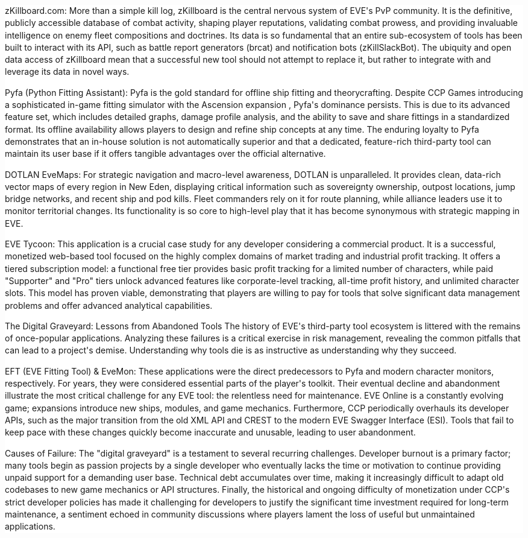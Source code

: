 zKillboard.com: More than a simple kill log, zKillboard is the central nervous system of EVE's PvP community. It is the definitive, publicly accessible database of combat activity, shaping player reputations, validating combat prowess, and providing invaluable intelligence on enemy fleet compositions and doctrines. Its data is so fundamental that an entire sub-ecosystem of tools has been built to interact with its API, such as battle report generators (brcat) and notification bots (zKillSlackBot). The ubiquity and open data access of zKillboard mean that a successful new tool should not attempt to replace it, but rather to integrate with and leverage its data in novel ways.   

Pyfa (Python Fitting Assistant): Pyfa is the gold standard for offline ship fitting and theorycrafting. Despite CCP Games introducing a sophisticated in-game fitting simulator with the Ascension expansion , Pyfa's dominance persists. This is due to its advanced feature set, which includes detailed graphs, damage profile analysis, and the ability to save and share fittings in a standardized format. Its offline availability allows players to design and refine ship concepts at any time. The enduring loyalty to Pyfa demonstrates that an in-house solution is not automatically superior and that a dedicated, feature-rich third-party tool can maintain its user base if it offers tangible advantages over the official alternative.   

DOTLAN EveMaps: For strategic navigation and macro-level awareness, DOTLAN is unparalleled. It provides clean, data-rich vector maps of every region in New Eden, displaying critical information such as sovereignty ownership, outpost locations, jump bridge networks, and recent ship and pod kills. Fleet commanders rely on it for route planning, while alliance leaders use it to monitor territorial changes. Its functionality is so core to high-level play that it has become synonymous with strategic mapping in EVE.   

EVE Tycoon: This application is a crucial case study for any developer considering a commercial product. It is a successful, monetized web-based tool focused on the highly complex domains of market trading and industrial profit tracking. It offers a tiered subscription model: a functional free tier provides basic profit tracking for a limited number of characters, while paid "Supporter" and "Pro" tiers unlock advanced features like corporate-level tracking, all-time profit history, and unlimited character slots. This model has proven viable, demonstrating that players are willing to pay for tools that solve significant data management problems and offer advanced analytical capabilities.   

The Digital Graveyard: Lessons from Abandoned Tools
The history of EVE's third-party tool ecosystem is littered with the remains of once-popular applications. Analyzing these failures is a critical exercise in risk management, revealing the common pitfalls that can lead to a project's demise. Understanding why tools die is as instructive as understanding why they succeed.

EFT (EVE Fitting Tool) & EveMon: These applications were the direct predecessors to Pyfa and modern character monitors, respectively. For years, they were considered essential parts of the player's toolkit. Their eventual decline and abandonment illustrate the most critical challenge for any EVE tool: the relentless need for maintenance. EVE Online is a constantly evolving game; expansions introduce new ships, modules, and game mechanics. Furthermore, CCP periodically overhauls its developer APIs, such as the major transition from the old XML API and CREST to the modern EVE Swagger Interface (ESI). Tools that fail to keep pace with these changes quickly become inaccurate and unusable, leading to user abandonment.   

Causes of Failure: The "digital graveyard" is a testament to several recurring challenges. Developer burnout is a primary factor; many tools begin as passion projects by a single developer who eventually lacks the time or motivation to continue providing unpaid support for a demanding user base. Technical debt accumulates over time, making it increasingly difficult to adapt old codebases to new game mechanics or API structures. Finally, the historical and ongoing difficulty of monetization under CCP's strict developer policies has made it challenging for developers to justify the significant time investment required for long-term maintenance, a sentiment echoed in community discussions where players lament the loss of useful but unmaintained applications.   
